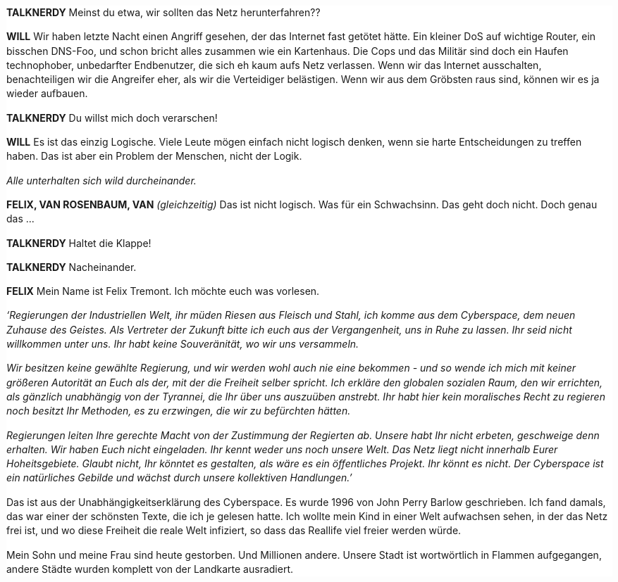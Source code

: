 **TALKNERDY** Meinst du etwa, wir sollten das Netz herunterfahren??

**WILL** Wir haben letzte Nacht einen Angriff gesehen, der das Internet
fast getötet hätte. Ein kleiner DoS auf wichtige Router, ein bisschen
DNS-Foo, und schon bricht alles zusammen wie ein Kartenhaus. Die Cops
und das Militär sind doch ein Haufen technophober, unbedarfter
Endbenutzer, die sich eh kaum aufs Netz verlassen. Wenn wir das Internet
ausschalten, benachteiligen wir die Angreifer eher, als wir die
Verteidiger belästigen. Wenn wir aus dem Gröbsten raus sind, können wir
es ja wieder aufbauen.

**TALKNERDY** Du willst mich doch verarschen!

**WILL**  Es ist das einzig Logische. Viele Leute mögen einfach nicht
logisch denken, wenn sie harte Entscheidungen zu treffen haben. Das ist
aber ein Problem der Menschen, nicht der Logik.

*Alle unterhalten sich wild durcheinander.*

**FELIX, VAN ROSENBAUM, VAN** *(gleichzeitig)* Das ist nicht logisch.
Was für ein Schwachsinn. Das geht doch nicht. Doch genau das ...

**TALKNERDY** Haltet die Klappe!

**TALKNERDY** Nacheinander.

**FELIX** Mein Name ist Felix Tremont. Ich möchte euch was vorlesen.

*‘Regierungen der Industriellen Welt, ihr müden Riesen aus Fleisch und
Stahl, ich komme aus dem Cyberspace, dem neuen Zuhause des Geistes. Als
Vertreter der Zukunft bitte ich euch aus der Vergangenheit, uns in Ruhe
zu lassen. Ihr seid nicht willkommen unter uns. Ihr habt keine
Souveränität, wo wir uns versammeln.*

*Wir besitzen keine gewählte Regierung, und wir werden wohl auch nie
eine bekommen - und so wende ich mich mit keiner größeren Autorität an
Euch als der, mit der die Freiheit selber spricht. Ich erkläre den
globalen sozialen Raum, den wir errichten, als gänzlich unabhängig von
der Tyrannei, die Ihr über uns auszuüben anstrebt. Ihr habt hier kein
moralisches Recht zu regieren noch besitzt Ihr Methoden, es zu
erzwingen, die wir zu befürchten hätten.*

*Regierungen leiten Ihre gerechte Macht von der Zustimmung der Regierten
ab. Unsere habt Ihr nicht erbeten, geschweige denn erhalten. Wir haben
Euch nicht eingeladen. Ihr kennt weder uns noch unsere Welt. Das Netz
liegt nicht innerhalb Eurer Hoheitsgebiete. Glaubt nicht, Ihr könntet es
gestalten, als wäre es ein öffentliches Projekt. Ihr könnt es nicht. Der
Cyberspace ist ein natürliches Gebilde und wächst durch unsere
kollektiven Handlungen.’*

Das ist aus der Unabhängigkeitserklärung des Cyberspace. Es wurde 1996
von John Perry Barlow geschrieben. Ich fand damals, das war einer der
schönsten Texte, die ich je gelesen hatte. Ich wollte mein Kind in einer
Welt aufwachsen sehen, in der das Netz frei ist, und wo diese Freiheit
die reale Welt infiziert, so dass das Reallife viel freier werden würde.

Mein Sohn und meine Frau sind heute gestorben. Und Millionen andere.
Unsere Stadt ist wortwörtlich in Flammen aufgegangen, andere Städte
wurden komplett von der Landkarte ausradiert.
